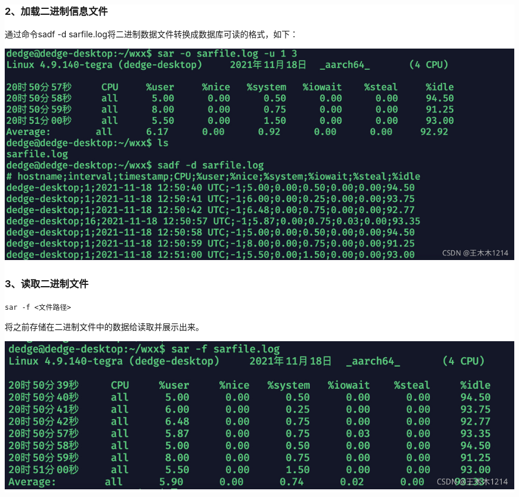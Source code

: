 ### 2、加载二进制信息文件

通过命令sadf -d sarfile.log将二进制数据文件转换成数据库可读的格式，如下：

![](images/WEBRESOURCE4a74b39b691be9496105a3457b222af2截图.png)

### 3、读取二进制文件

```
sar -f <文件路径>
```

将之前存储在二进制文件中的数据给读取并展示出来。

![](images/WEBRESOURCE37990d0bed8b04c933093c1fa79cb6ca截图.png)